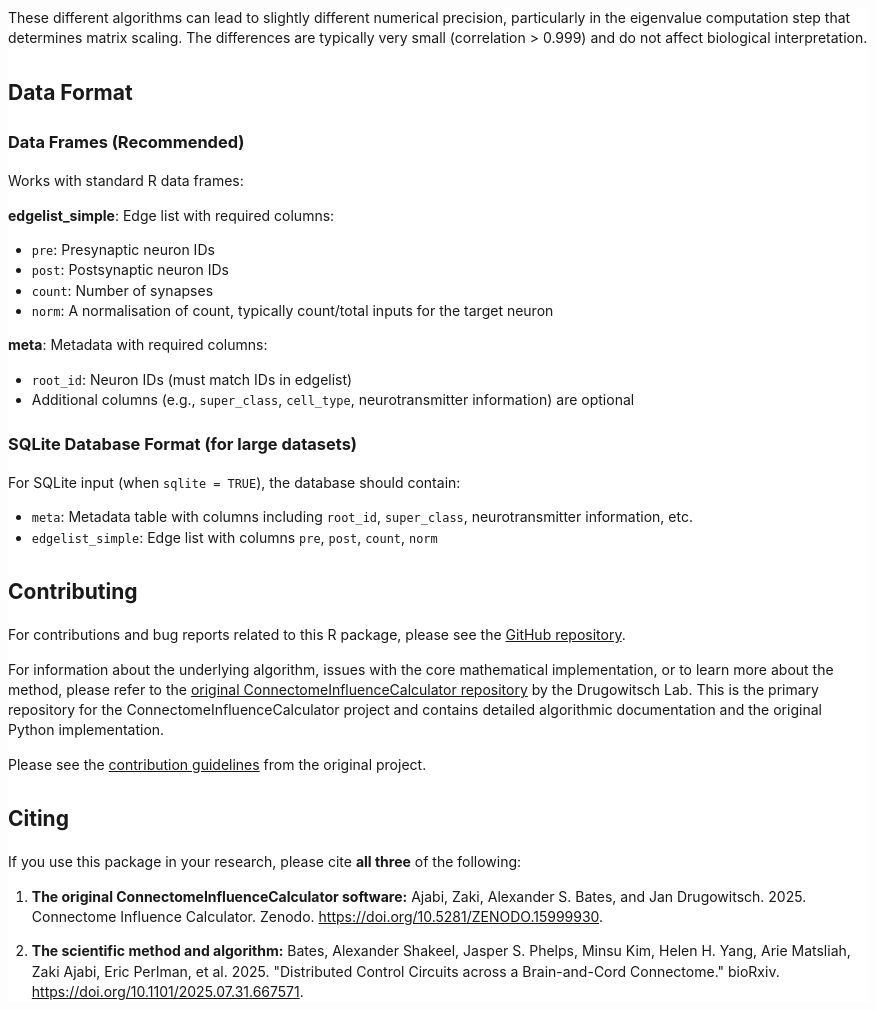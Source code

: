 These different algorithms can lead to slightly different numerical precision, particularly in the eigenvalue computation step that determines matrix scaling. The differences are typically very small (correlation > 0.999) and do not affect biological interpretation.

## Data Format

### Data Frames (Recommended)

Works with standard R data frames:

**edgelist_simple**: Edge list with required columns:
- `pre`: Presynaptic neuron IDs
- `post`: Postsynaptic neuron IDs  
- `count`: Number of synapses
- `norm`: A normalisation of count, typically count/total inputs for the target neuron

**meta**: Metadata with required columns:
- `root_id`: Neuron IDs (must match IDs in edgelist)
- Additional columns (e.g., `super_class`, `cell_type`, neurotransmitter information) are optional

### SQLite Database Format (for large datasets)

For SQLite input (when `sqlite = TRUE`), the database should contain:
- `meta`: Metadata table with columns including `root_id`, `super_class`, neurotransmitter information, etc.
- `edgelist_simple`: Edge list with columns `pre`, `post`, `count`, `norm`

## Contributing

For contributions and bug reports related to this R package, please see the [GitHub repository](https://github.com/natverse/influencer).

For information about the underlying algorithm, issues with the core mathematical implementation, or to learn more about the method, please refer to the [original ConnectomeInfluenceCalculator repository](https://github.com/DrugowitschLab/ConnectomeInfluenceCalculator) by the Drugowitsch Lab. This is the primary repository for the ConnectomeInfluenceCalculator project and contains detailed algorithmic documentation and the original Python implementation.

Please see the [contribution guidelines](https://github.com/DrugowitschLab/ConnectomeInfluenceCalculator/blob/main/CONTRIBUTING.md) from the original project.

## Citing

If you use this package in your research, please cite **all three** of the following:

1. **The original ConnectomeInfluenceCalculator software:**
   Ajabi, Zaki, Alexander S. Bates, and Jan Drugowitsch. 2025. Connectome Influence Calculator. Zenodo. https://doi.org/10.5281/ZENODO.15999930.

2. **The scientific method and algorithm:**
   Bates, Alexander Shakeel, Jasper S. Phelps, Minsu Kim, Helen H. Yang, Arie Matsliah, Zaki Ajabi, Eric Perlman, et al. 2025. "Distributed Control Circuits across a Brain-and-Cord Connectome." bioRxiv. https://doi.org/10.1101/2025.07.31.667571.
